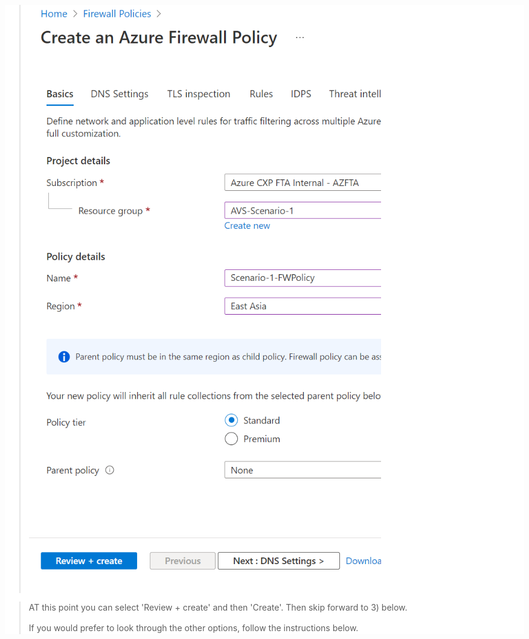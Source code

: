 >   ![](./media/image37.png) </br></br>

> AT this point you can select 'Review + create' and then 'Create'. Then
> skip forward to 3) below.
>
> If you would prefer to look through the other options, follow the
> instructions below.
